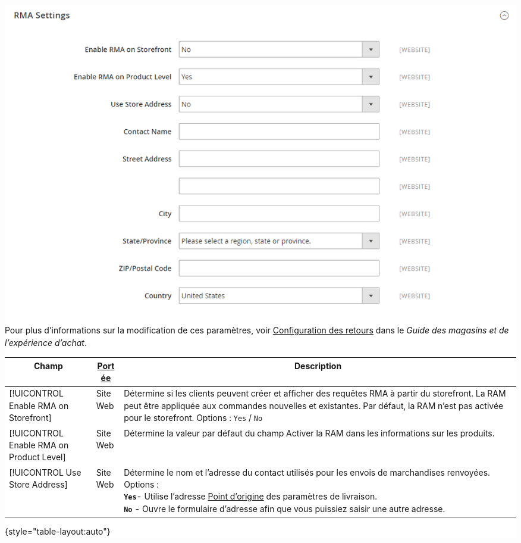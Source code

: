 ![Paramètres RMA](./assets/sales-rma-settings.png)

Pour plus d’informations sur la modification de ces paramètres, voir [Configuration des retours](../../stores-purchase/rma-configure.md) dans le _Guide des magasins et de l’expérience d’achat_.

| Champ | [Portée](../../getting-started/websites-stores-views.md#scope-settings) | Description |
|--- |--- |--- |
| [!UICONTROL Enable RMA on Storefront] | Site Web | Détermine si les clients peuvent créer et afficher des requêtes RMA à partir du storefront. La RAM peut être appliquée aux commandes nouvelles et existantes. Par défaut, la RAM n’est pas activée pour le storefront. Options : `Yes` / `No` |
| [!UICONTROL Enable RMA on Product Level] | Site Web | Détermine la valeur par défaut du champ Activer la RAM dans les informations sur les produits. |
| [!UICONTROL Use Store Address] | Site Web | Détermine le nom et l’adresse du contact utilisés pour les envois de marchandises renvoyées. Options : <br/>**`Yes`**- Utilise l’adresse [Point d’origine](../../stores-purchase/shipping-settings.md#point-of-origin) des paramètres de livraison.<br/>**`No`** - Ouvre le formulaire d’adresse afin que vous puissiez saisir une autre adresse. |

{style="table-layout:auto"}
